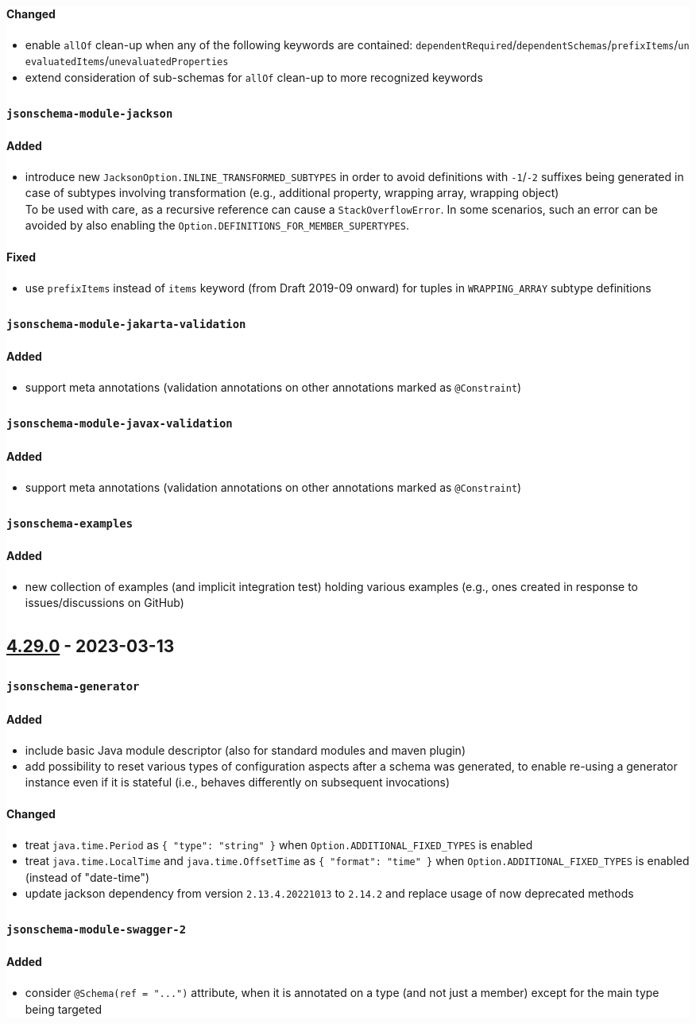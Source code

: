 #### Changed
- enable `allOf` clean-up when any of the following keywords are contained: `dependentRequired`/`dependentSchemas`/`prefixItems`/`unevaluatedItems`/`unevaluatedProperties`
- extend consideration of sub-schemas for `allOf` clean-up to more recognized keywords

### `jsonschema-module-jackson`
#### Added
- introduce new `JacksonOption.INLINE_TRANSFORMED_SUBTYPES` in order to avoid definitions with `-1`/`-2` suffixes being generated in case of subtypes involving transformation (e.g., additional property, wrapping array, wrapping object)  
  To be used with care, as a recursive reference can cause a `StackOverflowError`. In some scenarios, such an error can be avoided by also enabling the `Option.DEFINITIONS_FOR_MEMBER_SUPERTYPES`.

#### Fixed
- use `prefixItems` instead of `items` keyword (from Draft 2019-09 onward) for tuples in `WRAPPING_ARRAY` subtype definitions 

### `jsonschema-module-jakarta-validation`
#### Added
- support meta annotations (validation annotations on other annotations marked as `@Constraint`)

### `jsonschema-module-javax-validation`
#### Added
- support meta annotations (validation annotations on other annotations marked as `@Constraint`)

### `jsonschema-examples`
#### Added
- new collection of examples (and implicit integration test) holding various examples (e.g., ones created in response to issues/discussions on GitHub)

## [4.29.0] - 2023-03-13
### `jsonschema-generator`
#### Added
- include basic Java module descriptor (also for standard modules and maven plugin)
- add possibility to reset various types of configuration aspects after a schema was generated, to enable re-using a generator instance even if it is stateful (i.e., behaves differently on subsequent invocations)

#### Changed
- treat `java.time.Period` as `{ "type": "string" }` when `Option.ADDITIONAL_FIXED_TYPES` is enabled
- treat `java.time.LocalTime` and `java.time.OffsetTime` as `{ "format": "time" }` when `Option.ADDITIONAL_FIXED_TYPES` is enabled (instead of "date-time")
- update jackson dependency from version `2.13.4.20221013` to `2.14.2` and replace usage of now deprecated methods

### `jsonschema-module-swagger-2`
#### Added
- consider `@Schema(ref = "...")` attribute, when it is annotated on a type (and not just a member) except for the main type being targeted


[Unreleased]: https://github.com/victools/jsonschema-generator/compare/v4.31.1...HEAD
[4.31.1]: https://github.com/victools/jsonschema-generator/compare/v4.31.0...v4.31.1
[4.31.0]: https://github.com/victools/jsonschema-generator/compare/v4.30.0...v4.31.0
[4.30.0]: https://github.com/victools/jsonschema-generator/compare/v4.29.0...v4.30.0
[4.29.0]: https://github.com/victools/jsonschema-generator/compare/v4.28.0...v4.29.0
[4.28.0]: https://github.com/victools/jsonschema-generator/compare/v4.27.0...v4.28.0
[4.27.0]: https://github.com/victools/jsonschema-generator/compare/v4.26.0...v4.27.0
[4.26.0]: https://github.com/victools/jsonschema-generator/compare/v4.25.0...v4.26.0
[4.25.0]: https://github.com/victools/jsonschema-generator/compare/v4.24.3...v4.25.0
[4.24.3]: https://github.com/victools/jsonschema-generator/compare/v4.24.2...v4.24.3
[4.24.2]: https://github.com/victools/jsonschema-generator/compare/v4.24.1...v4.24.2
[4.24.1]: https://github.com/victools/jsonschema-generator/compare/v4.24.0...v4.24.1
[4.24.0]: https://github.com/victools/jsonschema-generator/compare/v4.23.0...v4.24.0
[4.23.0]: https://github.com/victools/jsonschema-generator/compare/v4.22.0...v4.23.0
[4.22.0]: https://github.com/victools/jsonschema-generator/compare/v4.21.0...v4.22.0
[4.21.0]: https://github.com/victools/jsonschema-generator/compare/v4.20.0...v4.21.0
[4.20.0]: https://github.com/victools/jsonschema-generator/compare/v4.19.0...v4.20.0
[4.19.0]: https://github.com/victools/jsonschema-generator/compare/v4.18.0...v4.19.0
[4.18.0]: https://github.com/victools/jsonschema-generator/compare/v4.17.0...v4.18.0
[4.17.0]: https://github.com/victools/jsonschema-generator/compare/v4.16.0...v4.17.0
[4.16.0]: https://github.com/victools/jsonschema-generator/compare/v4.15.1...v4.16.0
[4.15.1]: https://github.com/victools/jsonschema-generator/compare/v4.15.0...v4.15.1
[4.15.0]: https://github.com/victools/jsonschema-generator/compare/v4.14.0...v4.15.0
[4.14.0]: https://github.com/victools/jsonschema-generator/compare/v4.13.0...v4.14.0
[4.13.0]: https://github.com/victools/jsonschema-generator/compare/v4.12.2...v4.13.0
[4.12.2]: https://github.com/victools/jsonschema-generator/compare/v4.12.1...v4.12.2
[4.12.1]: https://github.com/victools/jsonschema-generator/compare/v4.12.0...v4.12.1
[4.12.0]: https://github.com/victools/jsonschema-generator/compare/v4.11.1...v4.12.0
[4.11.1]: https://github.com/victools/jsonschema-generator/compare/v4.11.0...v4.11.1
[4.11.0]: https://github.com/victools/jsonschema-generator/compare/v4.10.0...v4.11.0
[4.10.0]: https://github.com/victools/jsonschema-generator/compare/v4.9.0...v4.10.0
[4.9.0]: https://github.com/victools/jsonschema-generator/compare/v4.8.1...v4.9.0
[4.8.1]: https://github.com/victools/jsonschema-generator/compare/v4.8.0...v4.8.1
[4.8.0]: https://github.com/victools/jsonschema-generator/compare/v4.7.0...v4.8.0
[4.7.0]: https://github.com/victools/jsonschema-generator/compare/v4.6.0...v4.7.0
[4.6.0]: https://github.com/victools/jsonschema-generator/compare/v4.5.0...v4.6.0
[4.5.0]: https://github.com/victools/jsonschema-generator/compare/v4.4.0...v4.5.0
[4.4.0]: https://github.com/victools/jsonschema-generator/compare/v4.3.0...v4.4.0
[4.3.0]: https://github.com/victools/jsonschema-generator/compare/v4.2.0...v4.3.0
[4.2.0]: https://github.com/victools/jsonschema-generator/compare/v4.1.0...v4.2.0
[4.1.0]: https://github.com/victools/jsonschema-generator/compare/v4.0.2...v4.1.0
[4.0.2]: https://github.com/victools/jsonschema-generator/compare/v4.0.1...v4.0.2
[4.0.1]: https://github.com/victools/jsonschema-generator/compare/v4.0.0...v4.0.1
[4.0.0]: https://github.com/victools/jsonschema-generator/compare/v3.5.0...v4.0.0
[3.5.0]: https://github.com/victools/jsonschema-generator/compare/v3.4.1...v3.5.0
[3.4.1]: https://github.com/victools/jsonschema-generator/compare/v3.4.0...v3.4.1
[3.4.0]: https://github.com/victools/jsonschema-generator/compare/v3.3.0...v3.4.0
[3.3.0]: https://github.com/victools/jsonschema-generator/compare/v3.2.0...v3.3.0
[3.2.0]: https://github.com/victools/jsonschema-generator/compare/v3.1.0...v3.2.0
[3.1.0]: https://github.com/victools/jsonschema-generator/compare/v3.0.0...v3.1.0
[3.0.0]: https://github.com/victools/jsonschema-generator/compare/v2.0.0...v3.0.0
[2.0.0]: https://github.com/victools/jsonschema-generator/compare/v1.0.2...v2.0.0
[1.0.2]: https://github.com/victools/jsonschema-generator/compare/v1.0.1...v1.0.2
[1.0.1]: https://github.com/victools/jsonschema-generator/compare/v1.0.0...v1.0.1
[1.0.0]: https://github.com/victools/jsonschema-generator/releases/tag/v1.0.0